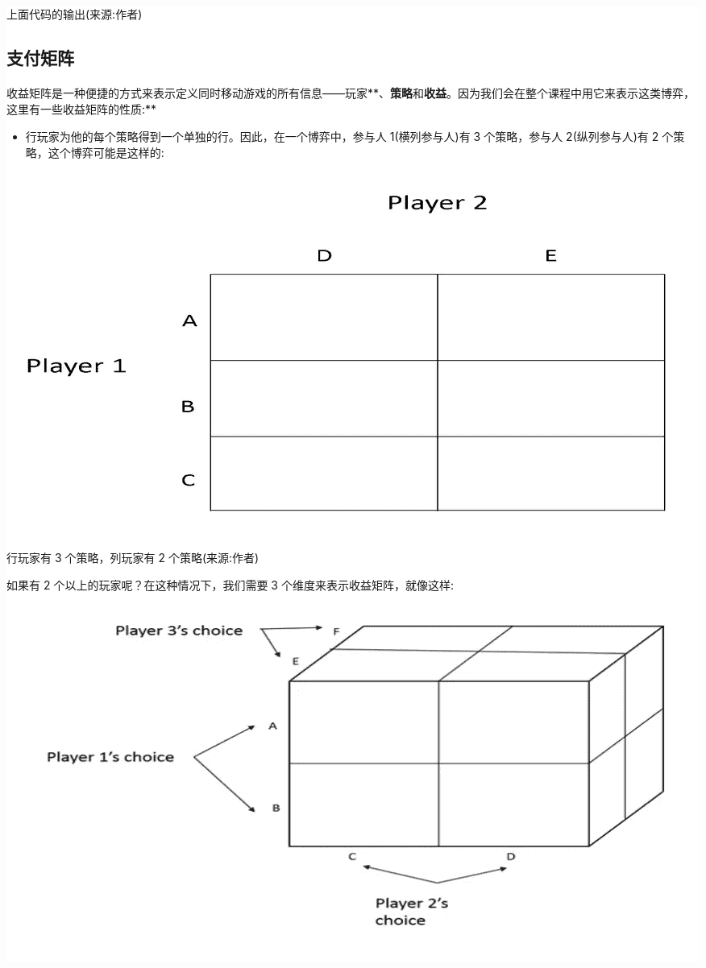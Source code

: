 上面代码的输出(来源:作者)

## 支付矩阵

收益矩阵是一种便捷的方式来表示定义同时移动游戏的所有信息——玩家**、**策略**和**收益**。因为我们会在整个课程中用它来表示这类博弈，这里有一些收益矩阵的性质:**

*   行玩家为他的每个策略得到一个单独的行。因此，在一个博弈中，参与人 1(横列参与人)有 3 个策略，参与人 2(纵列参与人)有 2 个策略，这个博弈可能是这样的:

![](img/8524a2506021d26c9709b3d6b2958f49.png)

行玩家有 3 个策略，列玩家有 2 个策略(来源:作者)

如果有 2 个以上的玩家呢？在这种情况下，我们需要 3 个维度来表示收益矩阵，就像这样:

![](img/e8355b8742c190b3a9c0033abc33e80e.png)
